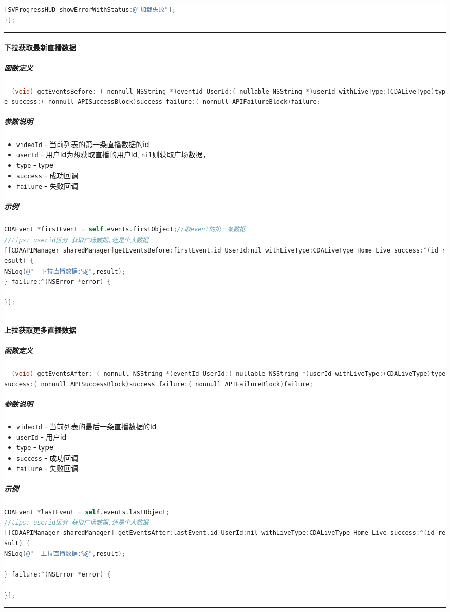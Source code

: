 ```Objective-C
[SVProgressHUD showErrorWithStatus:@"加载失败"];
}];

```
---
#### 下拉获取最新直播数据
##### 函数定义
```Objective-C
- (void) getEventsBefore: ( nonnull NSString *)eventId UserId:( nullable NSString *)userId withLiveType:(CDALiveType)type success:( nonnull APISuccessBlock)success failure:( nonnull APIFailureBlock)failure;
```
##### 参数说明
- ```videoId``` - 当前列表的第一条直播数据的id
- ```userId``` - 用户id为想获取直播的用户id, `nil`则获取广场数据，
- ```type``` - type
- ```success``` - 成功回调
- ```failure``` - 失败回调
##### 示例
```Objective-C
CDAEvent *firstEvent = self.events.firstObject;//取event的第一条数据
//tips: userid区分 获取广场数据,还是个人数据
[[CDAAPIManager sharedManager]getEventsBefore:firstEvent.id UserId:nil withLiveType:CDALiveType_Home_Live success:^(id result) {
NSLog(@"--下拉直播数据:%@",result);
} failure:^(NSError *error) {

}];
```
---
#### 上拉获取更多直播数据
##### 函数定义
```Objective-C
- (void) getEventsAfter: ( nonnull NSString *)eventId UserId:( nullable NSString *)userId withLiveType:(CDALiveType)type success:( nonnull APISuccessBlock)success failure:( nonnull APIFailureBlock)failure;
```
##### 参数说明
- ```videoId``` - 当前列表的最后一条直播数据的id
- ```userId``` - 用户id
- ```type``` - type
- ```success``` - 成功回调
- ```failure``` - 失败回调
##### 示例
```Objective-C
CDAEvent *lastEvent = self.events.lastObject;
//tips: userid区分 获取广场数据,还是个人数据
[[CDAAPIManager sharedManager] getEventsAfter:lastEvent.id UserId:nil withLiveType:CDALiveType_Home_Live success:^(id result) {
NSLog(@"--上拉直播数据:%@",result);

} failure:^(NSError *error) {

}];
```
---
